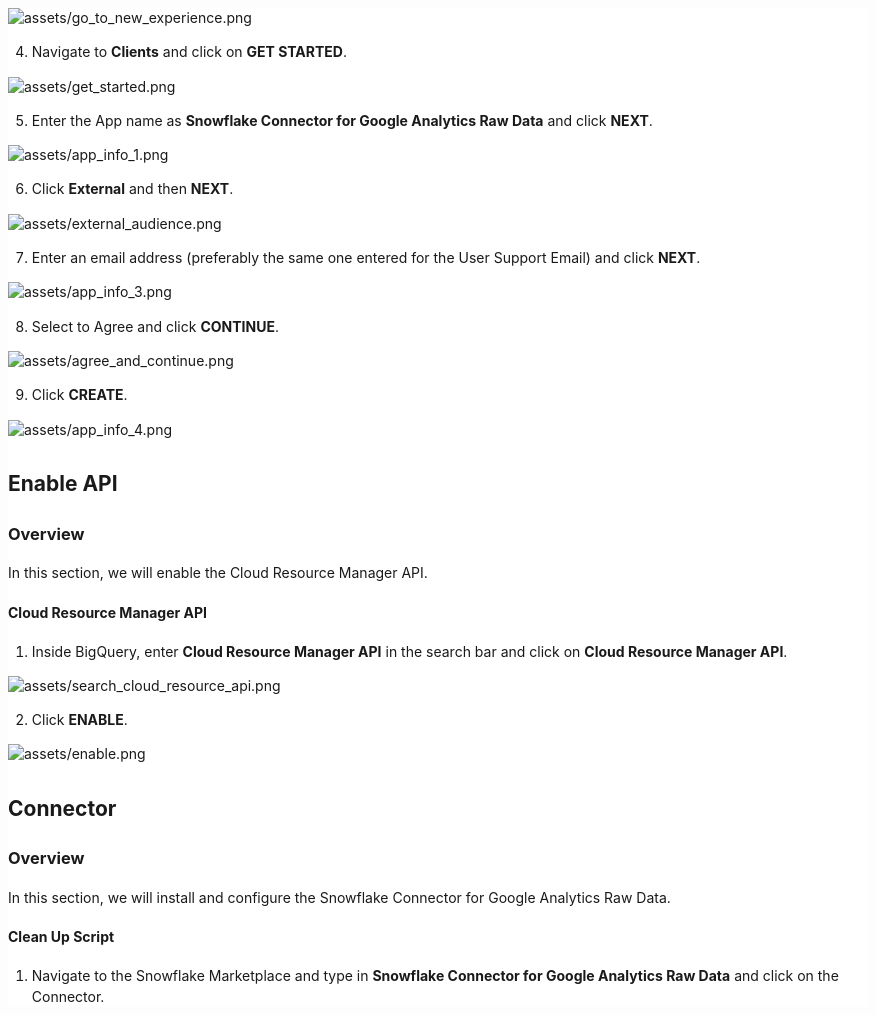 ![assets/go_to_new_experience.png](assets/go_to_new_experience.png)

4. Navigate to **Clients** and click on **GET STARTED**.

![assets/get_started.png](assets/get_started.png)

5. Enter the App name as **Snowflake Connector for Google Analytics Raw Data** and click **NEXT**.

![assets/app_info_1.png](assets/app_info_1.png)

6. Click **External** and then **NEXT**.

![assets/external_audience.png](assets/external_audience.png)

7. Enter an email address (preferably the same one entered for the User Support Email) and click **NEXT**.

![assets/app_info_3.png](assets/app_info_3.png)

8. Select to Agree and click **CONTINUE**.

![assets/agree_and_continue.png](assets/agree_and_continue.png)

9. Click **CREATE**.

![assets/app_info_4.png](assets/app_info_4.png)


## Enable API

### Overview
In this section, we will enable the Cloud Resource Manager API.

#### Cloud Resource Manager API
1. Inside BigQuery, enter **Cloud Resource Manager API** in the search bar and click on **Cloud Resource Manager API**.

![assets/search_cloud_resource_api.png](assets/search_cloud_resource_api.png)

2. Click **ENABLE**.

![assets/enable.png](assets/enable.png)



## Connector

### Overview
In this section, we will install and configure the Snowflake Connector for Google Analytics Raw Data.

#### Clean Up Script
1. Navigate to the Snowflake Marketplace and type in **Snowflake Connector for Google Analytics Raw Data** and click on the Connector.
